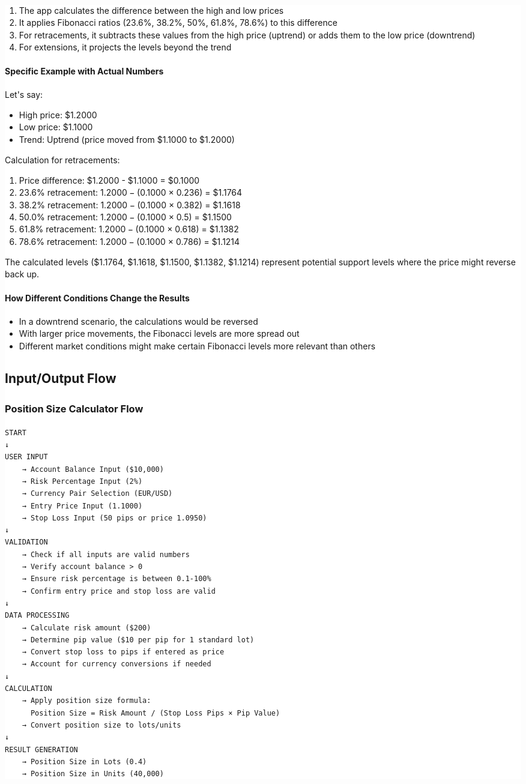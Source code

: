 1. The app calculates the difference between the high and low prices
2. It applies Fibonacci ratios (23.6%, 38.2%, 50%, 61.8%, 78.6%) to this difference
3. For retracements, it subtracts these values from the high price (uptrend) or adds them to the low price (downtrend)
4. For extensions, it projects the levels beyond the trend

#### Specific Example with Actual Numbers

Let's say:

- High price: $1.2000
- Low price: $1.1000
- Trend: Uptrend (price moved from $1.1000 to $1.2000)

Calculation for retracements:

1. Price difference: $1.2000 - $1.1000 = $0.1000
2. 23.6% retracement: $1.2000 - ($0.1000 × 0.236) = $1.1764
3. 38.2% retracement: $1.2000 - ($0.1000 × 0.382) = $1.1618
4. 50.0% retracement: $1.2000 - ($0.1000 × 0.5) = $1.1500
5. 61.8% retracement: $1.2000 - ($0.1000 × 0.618) = $1.1382
6. 78.6% retracement: $1.2000 - ($0.1000 × 0.786) = $1.1214

The calculated levels ($1.1764, $1.1618, $1.1500, $1.1382, $1.1214) represent potential support levels where the price might reverse back up.

#### How Different Conditions Change the Results

- In a downtrend scenario, the calculations would be reversed
- With larger price movements, the Fibonacci levels are more spread out
- Different market conditions might make certain Fibonacci levels more relevant than others

## Input/Output Flow

### Position Size Calculator Flow

```
START
↓
USER INPUT
    → Account Balance Input ($10,000)
    → Risk Percentage Input (2%)
    → Currency Pair Selection (EUR/USD)
    → Entry Price Input (1.1000)
    → Stop Loss Input (50 pips or price 1.0950)
↓
VALIDATION
    → Check if all inputs are valid numbers
    → Verify account balance > 0
    → Ensure risk percentage is between 0.1-100%
    → Confirm entry price and stop loss are valid
↓
DATA PROCESSING
    → Calculate risk amount ($200)
    → Determine pip value ($10 per pip for 1 standard lot)
    → Convert stop loss to pips if entered as price
    → Account for currency conversions if needed
↓
CALCULATION
    → Apply position size formula:
      Position Size = Risk Amount / (Stop Loss Pips × Pip Value)
    → Convert position size to lots/units
↓
RESULT GENERATION
    → Position Size in Lots (0.4)
    → Position Size in Units (40,000)
```